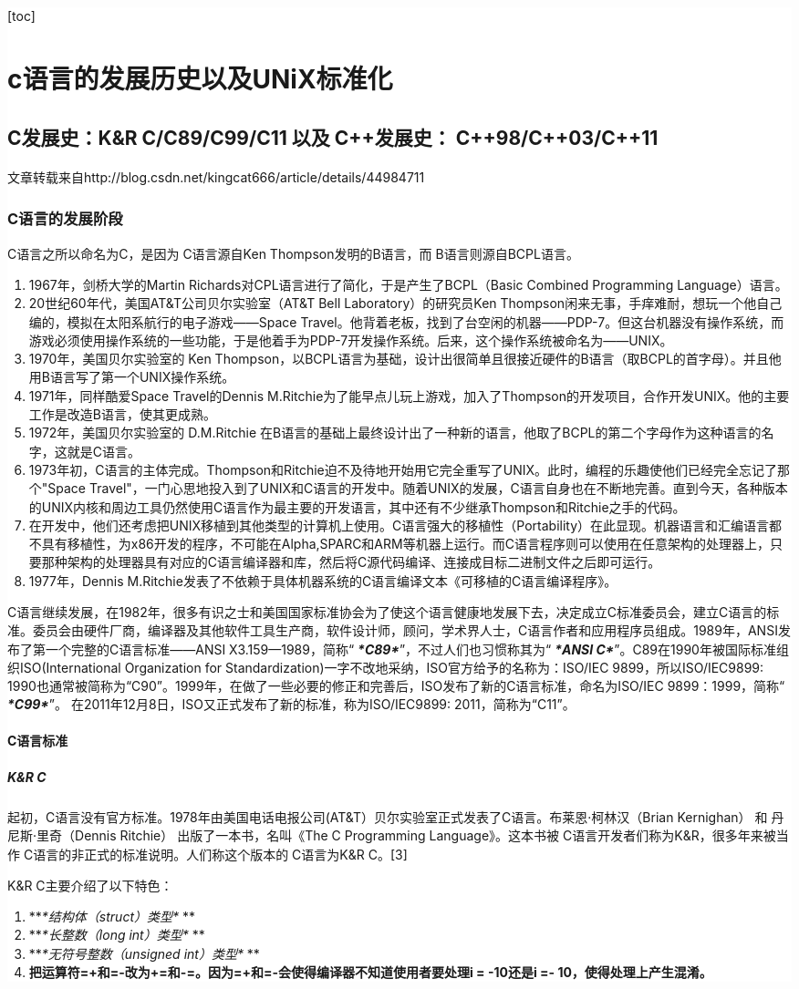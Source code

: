 [toc]



# c语言的发展历史以及UNiX标准化



## C发展史：K&R C/C89/C99/C11 以及 C++发展史： C++98/C++03/C++11




文章转载来自http://blog.csdn.net/kingcat666/article/details/44984711



### C语言的发展阶段

C语言之所以命名为C，是因为 C语言源自Ken Thompson发明的B语言，而 B语言则源自BCPL语言。

1. 1967年，剑桥大学的Martin Richards对CPL语言进行了简化，于是产生了BCPL（Basic Combined Programming Language）语言。
2. 20世纪60年代，美国AT&T公司贝尔实验室（AT&T Bell Laboratory）的研究员Ken Thompson闲来无事，手痒难耐，想玩一个他自己编的，模拟在太阳系航行的电子游戏——Space Travel。他背着老板，找到了台空闲的机器——PDP-7。但这台机器没有操作系统，而游戏必须使用操作系统的一些功能，于是他着手为PDP-7开发操作系统。后来，这个操作系统被命名为——UNIX。
3. 1970年，美国贝尔实验室的 Ken Thompson，以BCPL语言为基础，设计出很简单且很接近硬件的B语言（取BCPL的首字母）。并且他用B语言写了第一个UNIX操作系统。
4. 1971年，同样酷爱Space Travel的Dennis M.Ritchie为了能早点儿玩上游戏，加入了Thompson的开发项目，合作开发UNIX。他的主要工作是改造B语言，使其更成熟。
5. 1972年，美国贝尔实验室的 D.M.Ritchie 在B语言的基础上最终设计出了一种新的语言，他取了BCPL的第二个字母作为这种语言的名字，这就是C语言。
6. 1973年初，C语言的主体完成。Thompson和Ritchie迫不及待地开始用它完全重写了UNIX。此时，编程的乐趣使他们已经完全忘记了那个"Space Travel"，一门心思地投入到了UNIX和C语言的开发中。随着UNIX的发展，C语言自身也在不断地完善。直到今天，各种版本的UNIX内核和周边工具仍然使用C语言作为最主要的开发语言，其中还有不少继承Thompson和Ritchie之手的代码。
7. 在开发中，他们还考虑把UNIX移植到其他类型的计算机上使用。C语言强大的移植性（Portability）在此显现。机器语言和汇编语言都不具有移植性，为x86开发的程序，不可能在Alpha,SPARC和ARM等机器上运行。而C语言程序则可以使用在任意架构的处理器上，只要那种架构的处理器具有对应的C语言编译器和库，然后将C源代码编译、连接成目标二进制文件之后即可运行。
8. 1977年，Dennis M.Ritchie发表了不依赖于具体机器系统的C语言编译文本《可移植的C语言编译程序》。

C语言继续发展，在1982年，很多有识之士和美国国家标准协会为了使这个语言健康地发展下去，决定成立C标准委员会，建立C语言的标准。委员会由硬件厂商，编译器及其他软件工具生产商，软件设计师，顾问，学术界人士，C语言作者和应用程序员组成。1989年，ANSI发布了第一个完整的C语言标准——ANSI X3.159—1989，简称“ ***\*C89\****”，不过人们也习惯称其为“ ***\*ANSI C\****”。C89在1990年被国际标准组织ISO(International Organization for Standardization)一字不改地采纳，ISO官方给予的名称为：ISO/IEC 9899，所以ISO/IEC9899: 1990也通常被简称为“C90”。1999年，在做了一些必要的修正和完善后，ISO发布了新的C语言标准，命名为ISO/IEC 9899：1999，简称“ ***\*C99\****”。 在2011年12月8日，ISO又正式发布了新的标准，称为ISO/IEC9899: 2011，简称为“C11”。

#### C语言标准

##### K&R C

起初，C语言没有官方标准。1978年由美国电话电报公司(AT&T）贝尔实验室正式发表了C语言。布莱恩·柯林汉（Brian Kernighan） 和 丹尼斯·里奇（Dennis Ritchie） 出版了一本书，名叫《The C Programming Language》。这本书被 C语言开发者们称为K&R，很多年来被当作 C语言的非正式的标准说明。人们称这个版本的 C语言为K&R C。[3]

K&R C主要介绍了以下特色：

1. ***\*结构体（struct）类型\**
   **
2. ***\*长整数（long int）类型\**
   **
3. ***\*无符号整数（unsigned int）类型\**
   **
4. **把运算符=+和=-改为+=和-=。因为=+和=-会使得编译器不知道使用者要处理i = -10还是i =- 10，使得处理上产生混淆。**
